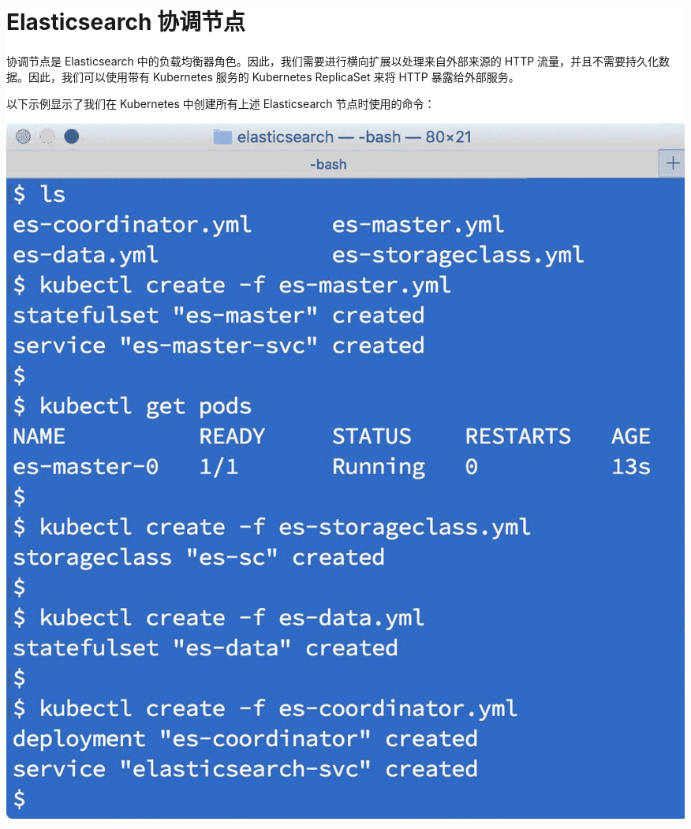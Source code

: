 # Elasticsearch 协调节点

协调节点是 Elasticsearch 中的负载均衡器角色。因此，我们需要进行横向扩展以处理来自外部来源的 HTTP 流量，并且不需要持久化数据。因此，我们可以使用带有 Kubernetes 服务的 Kubernetes ReplicaSet 来将 HTTP 暴露给外部服务。

以下示例显示了我们在 Kubernetes 中创建所有上述 Elasticsearch 节点时使用的命令：

![](img/00071.jpeg)
